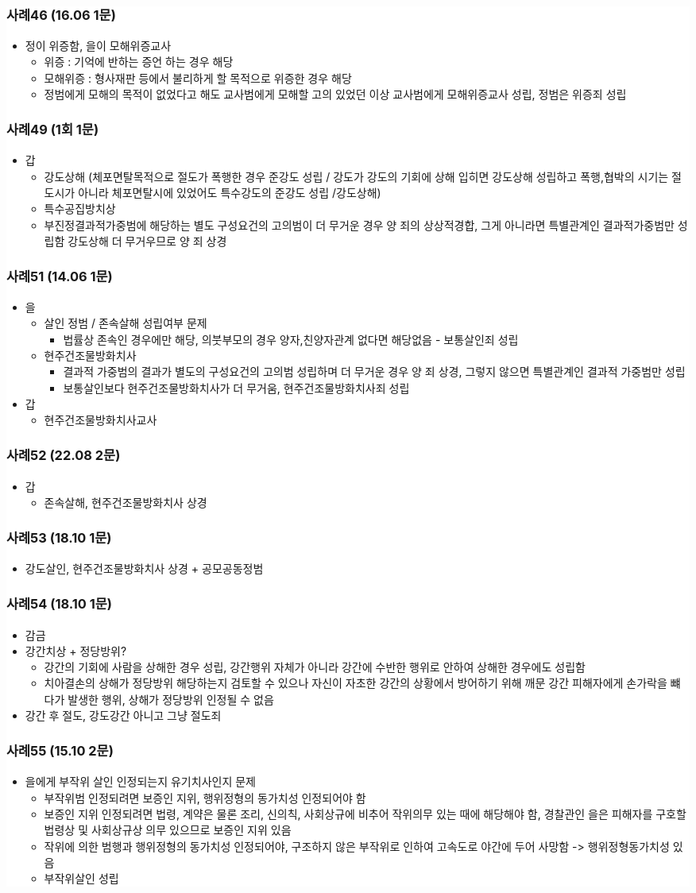
### 사례46 (16.06 1문)
* 정이 위증함, 을이 모해위증교사
  * 위증 : 기억에 반하는 증언 하는 경우 해당
  * 모해위증 : 형사재판 등에서 불리하게 할 목적으로 위증한 경우 해당
  * 정범에게 모해의 목적이 없었다고 해도 교사범에게 모해할 고의 있었던 이상 교사범에게 모해위증교사 성립, 정범은 위증죄 성립


### 사례49 (1회 1문)
* 갑
  * 강도상해 (체포면탈목적으로 절도가 폭행한 경우 준강도 성립 / 강도가 강도의 기회에 상해 입히면 강도상해 성립하고 폭행,협박의 시기는 절도시가 아니라 체포면탈시에 있었어도 특수강도의 준강도 성립 /강도상해)
  * 특수공집방치상
  * 부진정결과적가중범에 해당하는 별도 구성요건의 고의범이 더 무거운 경우 양 죄의 상상적경합, 그게 아니라면 특별관계인 결과적가중범만 성립함 강도상해 더 무거우므로 양 죄 상경


### 사례51 (14.06 1문)
* 을
  * 살인 정범 / 존속살해 성립여부 문제
    * 법률상 존속인 경우에만 해당, 의붓부모의 경우 양자,친양자관계 없다면 해당없음 - 보통살인죄 성립
  * 현주건조물방화치사
    * 결과적 가중범의 결과가 별도의 구성요건의 고의범 성립하며 더 무거운 경우 양 죄 상경, 그렇지 않으면 특별관계인 결과적 가중범만 성립
    * 보통살인보다 현주건조물방화치사가 더 무거움, 현주건조물방화치사죄 성립
* 갑
  * 현주건조물방화치사교사


### 사례52 (22.08 2문)
* 갑
  * 존속살해, 현주건조물방화치사 상경


### 사례53 (18.10 1문)
* 강도살인, 현주건조물방화치사 상경 + 공모공동정범


### 사례54 (18.10 1문)
* 감금
* 강간치상 + 정당방위?
  * 강간의 기회에 사람을 상해한 경우 성립, 강간행위 자체가 아니라 강간에 수반한 행위로 안하여 상해한 경우에도 성립함
  * 치아결손의 상해가 정당방위 해당하는지 검토할 수 있으나 자신이 자초한 강간의 상황에서 방어하기 위해 깨문 강간 피해자에게 손가락을 뺴다가 발생한 행위, 상해가 정당방위 인정될 수 없음
* 강간 후 절도, 강도강간 아니고 그냥 절도죄


### 사례55 (15.10 2문)
* 을에게 부작위 살인 인정되는지 유기치사인지 문제
  * 부작위범 인정되려면 보증인 지위, 행위정형의 동가치성 인정되어야 함
  * 보증인 지위 인정되려면 법령, 계약은 물론 조리, 신의칙, 사회상규에 비추어 작위의무 있는 때에 해당해야 함, 경찰관인 을은 피해자를 구호할 법령상 및 사회상규상 의무 있으므로 보증인 지위 있음
  * 작위에 의한 범행과 행위정형의 동가치성 인정되어야, 구조하지 않은 부작위로 인하여 고속도로 야간에 두어 사망함 -> 행위정형동가치성 있음
  * 부작위살인 성립
